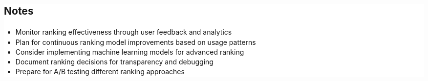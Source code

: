 ## Notes
- Monitor ranking effectiveness through user feedback and analytics
- Plan for continuous ranking model improvements based on usage patterns
- Consider implementing machine learning models for advanced ranking
- Document ranking decisions for transparency and debugging
- Prepare for A/B testing different ranking approaches 
